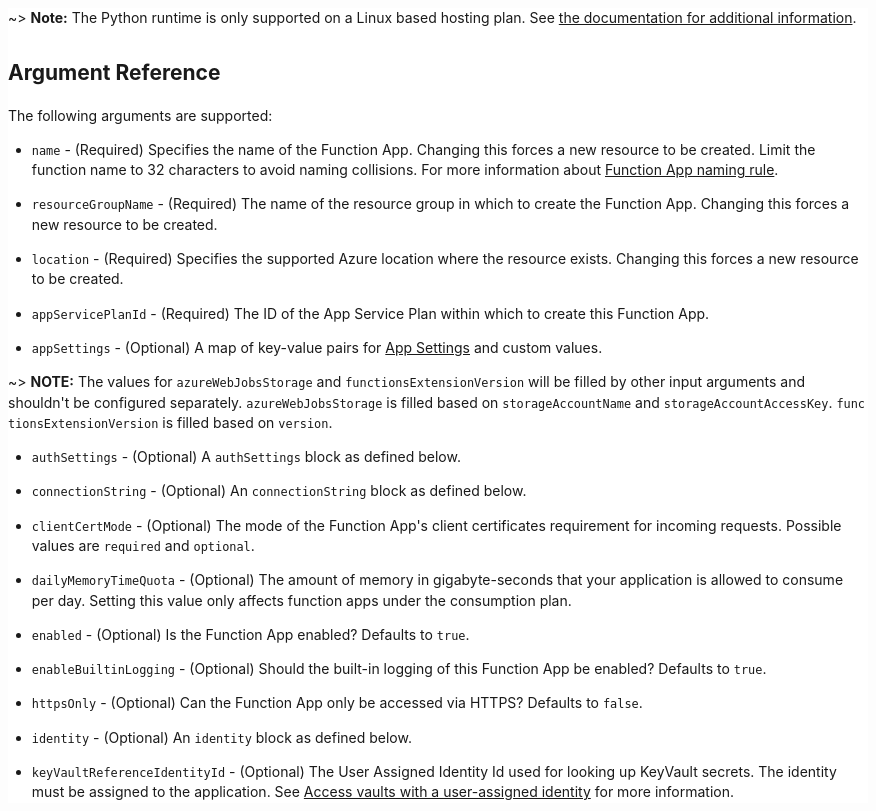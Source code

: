 ```typescript

```

\~> **Note:** The Python runtime is only supported on a Linux based hosting plan.  See [the documentation for additional information](https://docs.microsoft.com/azure/azure-functions/functions-reference-python).

## Argument Reference

The following arguments are supported:

*   `name` - (Required) Specifies the name of the Function App. Changing this forces a new resource to be created. Limit the function name to 32 characters to avoid naming collisions. For more information about [Function App naming rule](https://docs.microsoft.com/azure/azure-resource-manager/management/resource-name-rules#microsoftweb).

*   `resourceGroupName` - (Required) The name of the resource group in which to create the Function App. Changing this forces a new resource to be created.

*   `location` - (Required) Specifies the supported Azure location where the resource exists. Changing this forces a new resource to be created.

*   `appServicePlanId` - (Required) The ID of the App Service Plan within which to create this Function App.

*   `appSettings` - (Optional) A map of key-value pairs for [App Settings](https://docs.microsoft.com/azure/azure-functions/functions-app-settings) and custom values.

\~> **NOTE:** The values for `azureWebJobsStorage` and `functionsExtensionVersion` will be filled by other input arguments and shouldn't be configured separately. `azureWebJobsStorage` is filled based on `storageAccountName` and `storageAccountAccessKey`. `functionsExtensionVersion` is filled based on `version`.

*   `authSettings` - (Optional) A `authSettings` block as defined below.

*   `connectionString` - (Optional) An `connectionString` block as defined below.

*   `clientCertMode` - (Optional) The mode of the Function App's client certificates requirement for incoming requests. Possible values are `required` and `optional`.

*   `dailyMemoryTimeQuota` - (Optional) The amount of memory in gigabyte-seconds that your application is allowed to consume per day. Setting this value only affects function apps under the consumption plan.

*   `enabled` - (Optional) Is the Function App enabled? Defaults to `true`.

*   `enableBuiltinLogging` - (Optional) Should the built-in logging of this Function App be enabled? Defaults to `true`.

*   `httpsOnly` - (Optional) Can the Function App only be accessed via HTTPS? Defaults to `false`.

*   `identity` - (Optional) An `identity` block as defined below.

*   `keyVaultReferenceIdentityId` - (Optional) The User Assigned Identity Id used for looking up KeyVault secrets. The identity must be assigned to the application. See [Access vaults with a user-assigned identity](https://docs.microsoft.com/azure/app-service/app-service-key-vault-references#access-vaults-with-a-user-assigned-identity) for more information.
